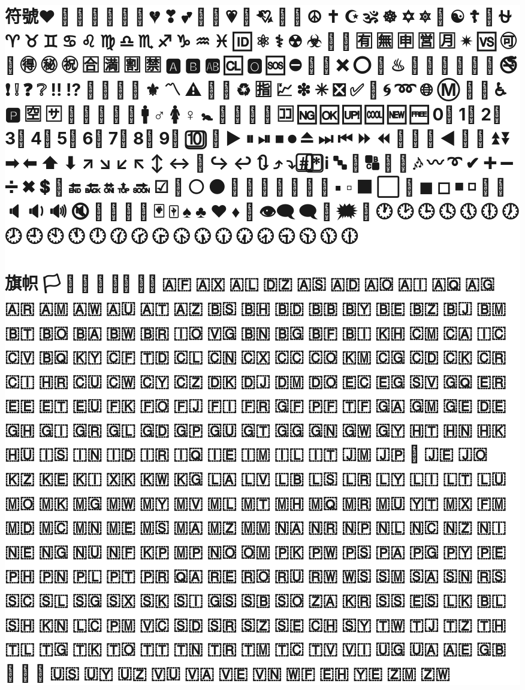 # 符號❤ 🧡 💛 💚 💙 💜 🖤 💔 ❣ 💕 💞 💓 💗 💖 💘 💝 💟 ☮ ✝ ☪ 🕉 ☸ ✡ 🔯 🕎 ☯ ☦ 🛐 ⛎ ♈ ♉ ♊ ♋ ♌ ♍ ♎ ♏ ♐ ♑ ♒ ♓ 🆔 ⚛ ⚕ ☢ ☣ 📴 📳 🈶 🈚 🈸 🈺 🈷 ✴ 🆚 🉑 💮 🉐 ㊙ ㊗ 🈴 🈵 🈹 🈲 🅰 🅱 🆎 🆑 🅾 🆘 ⛔ 📛 🚫 ❌ ⭕ 💢 ♨ 🚷 🚯 🚳 🚱 🔞 📵 🚭 ❗ ❕ ❓ ❔ ‼ ⁉ 💯 🔅 🔆 🔱 ⚜ 〽 ⚠ 🚸 🔰 ♻ 🈯 💹 ❇ ✳ ❎ ✅ 💠 🌀 ➿ 🌐 Ⓜ 🏧 🚾 ♿ 🅿 🈳 🈂 🛂 🛃 🛄 🛅 🚰 🚹 ♂ 🚺 ♀ 🚼 🚻 🚮 🎦 📶 🈁 🆖 🆗 🆙 🆒 🆕 🆓 0⃣ 1⃣ 2⃣ 3⃣ 4⃣ 5⃣ 6⃣ 7⃣ 8⃣ 9⃣ 🔟 🔢 ▶ ⏸ ⏯ ⏹ ⏺ ⏏ ⏭ ⏮ ⏩ ⏪ 🔀 🔁 🔂 ◀ 🔼 🔽 ⏫ ⏬ ➡ ⬅ ⬆ ⬇ ↗ ↘ ↙ ↖ ↕ ↔ 🔄 ↪ ↩ 🔃 ⤴ ⤵ #⃣ *⃣ ℹ 🔤 🔡 🔠 🔣 🎵 🎶 〰 ➰ ✔ ➕ ➖ ➗ ✖ 💲 💱 🔚 🔙 🔛 🔝 🔜 ☑ 🔘 ⚪ ⚫ 🔴 🔵 🔸 🔹 🔶 🔷 🔺 ▪ ▫ ⬛ ⬜ 🔻 ◼ ◻ ◾ ◽ 🔲 🔳 🔈 🔉 🔊 🔇 📣 📢 🔔 🔕 🃏 🀄 ♠ ♣ ♥ ♦ 🎴 👁‍🗨 🗨 💭 🗯 💬 🕐 🕑 🕒 🕓 🕔 🕕 🕖 🕗 🕘 🕙 🕚 🕛 🕜 🕝 🕞 🕟 🕠 🕡 🕢 🕣 🕤 🕥 🕦 🕧

# 旗帜 🏳️ 🏴 🏁 🚩 🏳️‍🌈 🏴‍☠️ 🇦🇫 🇦🇽 🇦🇱 🇩🇿 🇦🇸 🇦🇩 🇦🇴 🇦🇮 🇦🇶 🇦🇬 🇦🇷 🇦🇲 🇦🇼 🇦🇺 🇦🇹 🇦🇿 🇧🇸 🇧🇭 🇧🇩 🇧🇧 🇧🇾 🇧🇪 🇧🇿 🇧🇯 🇧🇲 🇧🇹 🇧🇴 🇧🇦 🇧🇼 🇧🇷 🇮🇴 🇻🇬 🇧🇳 🇧🇬 🇧🇫 🇧🇮 🇰🇭 🇨🇲 🇨🇦 🇮🇨 🇨🇻 🇧🇶 🇰🇾 🇨🇫 🇹🇩 🇨🇱 🇨🇳 🇨🇽 🇨🇨 🇨🇴 🇰🇲 🇨🇬 🇨🇩 🇨🇰 🇨🇷 🇨🇮 🇭🇷 🇨🇺 🇨🇼 🇨🇾 🇨🇿 🇩🇰 🇩🇯 🇩🇲 🇩🇴 🇪🇨 🇪🇬 🇸🇻 🇬🇶 🇪🇷 🇪🇪 🇪🇹 🇪🇺 🇫🇰 🇫🇴 🇫🇯 🇫🇮 🇫🇷 🇬🇫 🇵🇫 🇹🇫 🇬🇦 🇬🇲 🇬🇪 🇩🇪 🇬🇭 🇬🇮 🇬🇷 🇬🇱 🇬🇩 🇬🇵 🇬🇺 🇬🇹 🇬🇬 🇬🇳 🇬🇼 🇬🇾 🇭🇹 🇭🇳 🇭🇰 🇭🇺 🇮🇸 🇮🇳 🇮🇩 🇮🇷 🇮🇶 🇮🇪 🇮🇲 🇮🇱 🇮🇹 🇯🇲 🇯🇵 🎌 🇯🇪 🇯🇴 🇰🇿 🇰🇪 🇰🇮 🇽🇰 🇰🇼 🇰🇬 🇱🇦 🇱🇻 🇱🇧 🇱🇸 🇱🇷 🇱🇾 🇱🇮 🇱🇹 🇱🇺 🇲🇴 🇲🇰 🇲🇬 🇲🇼 🇲🇾 🇲🇻 🇲🇱 🇲🇹 🇲🇭 🇲🇶 🇲🇷 🇲🇺 🇾🇹 🇲🇽 🇫🇲 🇲🇩 🇲🇨 🇲🇳 🇲🇪 🇲🇸 🇲🇦 🇲🇿 🇲🇲 🇳🇦 🇳🇷 🇳🇵 🇳🇱 🇳🇨 🇳🇿 🇳🇮 🇳🇪 🇳🇬 🇳🇺 🇳🇫 🇰🇵 🇲🇵 🇳🇴 🇴🇲 🇵🇰 🇵🇼 🇵🇸 🇵🇦 🇵🇬 🇵🇾 🇵🇪 🇵🇭 🇵🇳 🇵🇱 🇵🇹 🇵🇷 🇶🇦 🇷🇪 🇷🇴 🇷🇺 🇷🇼 🇼🇸 🇸🇲 🇸🇦 🇸🇳 🇷🇸 🇸🇨 🇸🇱 🇸🇬 🇸🇽 🇸🇰 🇸🇮 🇬🇸 🇸🇧 🇸🇴 🇿🇦 🇰🇷 🇸🇸 🇪🇸 🇱🇰 🇧🇱 🇸🇭 🇰🇳 🇱🇨 🇵🇲 🇻🇨 🇸🇩 🇸🇷 🇸🇿 🇸🇪 🇨🇭 🇸🇾 🇹🇼 🇹🇯 🇹🇿 🇹🇭 🇹🇱 🇹🇬 🇹🇰 🇹🇴 🇹🇹 🇹🇳 🇹🇷 🇹🇲 🇹🇨 🇹🇻 🇻🇮 🇺🇬 🇺🇦 🇦🇪 🇬🇧 🏴󠁧󠁢󠁥󠁮󠁧󠁿 🏴󠁧󠁢󠁳󠁣󠁴󠁿 🏴󠁧󠁢󠁷󠁬󠁳󠁿 🇺🇸 🇺🇾 🇺🇿 🇻🇺 🇻🇦 🇻🇪 🇻🇳 🇼🇫 🇪🇭 🇾🇪 🇿🇲 🇿🇼
